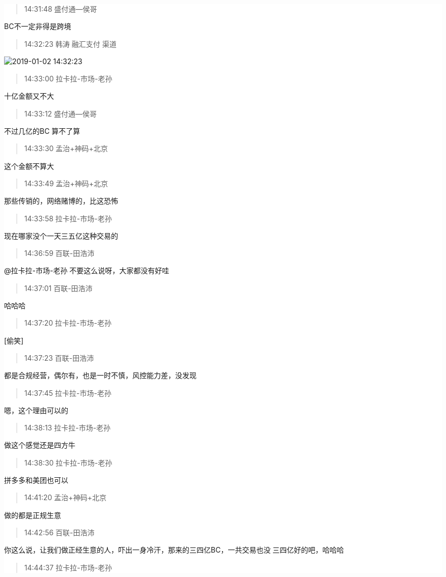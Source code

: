 > 14:31:48  盛付通—侯哥  
   
BC不一定非得是跨境  
   
> 14:32:23  韩涛  融汇支付 渠道  
   
![2019-01-02 14:32:23](http://static.cocolian.cn/img/20190102_143223.png) 
   
> 14:33:00  拉卡拉-市场-老孙  
   
十亿金额又不大  
   
> 14:33:12  盛付通—侯哥  
   
不过几亿的BC 算不了算  
   
> 14:33:30  孟治+神码+北京  
   
这个金额不算大  
   
> 14:33:49  孟治+神码+北京  
   
那些传销的，网络赌博的，比这恐怖  
   
> 14:33:58  拉卡拉-市场-老孙  
   
现在哪家没个一天三五亿这种交易的  
   
> 14:36:59  百联-田浩沛  
   
@拉卡拉-市场-老孙 不要这么说呀，大家都没有好哇  
   
> 14:37:01  百联-田浩沛  
   
哈哈哈  
   
> 14:37:20  拉卡拉-市场-老孙  
   
[偷笑]  
   
> 14:37:23  百联-田浩沛  
   
都是合规经营，偶尔有，也是一时不慎，风控能力差，没发现  
   
> 14:37:45  拉卡拉-市场-老孙  
   
嗯，这个理由可以的  
   
> 14:38:13  拉卡拉-市场-老孙  
   
做这个感觉还是四方牛  
   
> 14:38:30  拉卡拉-市场-老孙  
   
拼多多和美团也可以  
   
> 14:41:20  孟治+神码+北京  
   
做的都是正规生意  
   
> 14:42:56  百联-田浩沛  
   
你这么说，让我们做正经生意的人，吓出一身冷汗，那来的三四亿BC，一共交易也没 三四亿好的吧，哈哈哈  
   
> 14:44:37  拉卡拉-市场-老孙  
   